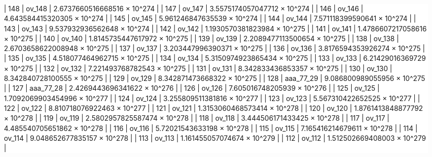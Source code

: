 | 148 | ov_148 | 2.6737660516668516 × 10^274 |
| 147 | ov_147 | 3.5575174057047712 × 10^274 |
| 146 | ov_146 | 4.643584415320305 × 10^274 |
| 145 | ov_145 | 5.961246847635539 × 10^274 |
| 144 | ov_144 | 7.571118399590641 × 10^274 |
| 143 | ov_143 | 9.537932936562648 × 10^274 |
| 142 | ov_142 | 1.1930570381823984 × 10^275 |
| 141 | ov_141 | 1.4786607217058616 × 10^275 |
| 140 | ov_140 | 1.8145735447617972 × 10^275 |
| 139 | ov_139 | 2.2089477113500654 × 10^275 |
| 138 | ov_138 | 2.6703658622008948 × 10^275 |
| 137 | ov_137 | 3.203447996390371 × 10^275 |
| 136 | ov_136 | 3.8176594353926274 × 10^275 |
| 135 | ov_135 | 4.518077464962715 × 10^275 |
| 134 | ov_134 | 5.3150974923865434 × 10^275 |
| 133 | ov_133 | 6.21429016369729 × 10^275 |
| 132 | ov_132 | 7.221493768782543 × 10^275 |
| 131 | ov_131 | 8.342833436853357 × 10^275 |
| 130 | ov_130 | 8.342840728100555 × 10^275 |
| 129 | ov_129 | 8.342871473668322 × 10^275 |
| 128 | aaa_77_29 | 9.086800989055956 × 10^275 |
| 127 | aaa_77_28 | 2.4269443696341622 × 10^276 |
| 126 | ov_126 | 7.605016748205939 × 10^276 |
| 125 | ov_125 | 1.7092069903454996 × 10^277 |
| 124 | ov_124 | 3.255809511381816 × 10^277 |
| 123 | ov_123 | 5.567310422652525 × 10^277 |
| 122 | ov_122 | 8.810718076922463 × 10^277 |
| 121 | ov_121 | 1.3153060468573414 × 10^278 |
| 120 | ov_120 | 1.8761413848877792 × 10^278 |
| 119 | ov_119 | 2.5802957825587474 × 10^278 |
| 118 | ov_118 | 3.444506171433425 × 10^278 |
| 117 | ov_117 | 4.485540705651862 × 10^278 |
| 116 | ov_116 | 5.72021543633198 × 10^278 |
| 115 | ov_115 | 7.165416214679611 × 10^278 |
| 114 | ov_114 | 9.048652677835157 × 10^278 |
| 113 | ov_113 | 1.161455057074674 × 10^279 |
| 112 | ov_112 | 1.512502669408003 × 10^279 |